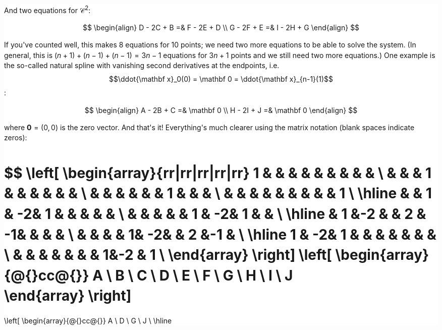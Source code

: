 And two equations for $\mathcal C^2$:

$$
\begin{align}
D - 2C + B =& F - 2E + D  \\
G - 2F + E =& I - 2H + G 
\end{align}
$$

If you've counted well, this makes 8 equations for 10 points; we need two more equations to be able to solve the system.
(In general, this is $(n+1)+(n-1)+(n-1)=3n-1$ equations for $3n+1$ points and we still need two more equations.)
One example is the so-called natural spline with vanishing second derivatives at the endpoints, i.e. $$\ddot{\mathbf x}_0(0) = \mathbf 0 = \ddot{\mathbf x}_{n-1}(1)$$:

$$
\begin{align}
A - 2B + C =& \mathbf 0 \\
H - 2I + J =& \mathbf 0
\end{align}
$$

where $\mathbf 0 = (0,0)$ is the zero vector.
And that's it! Everything's much clearer using the matrix notation (blank spaces indicate zeros):

$$
\left[
\begin{array}{rr|rr|rr|rr|rr}
 1 &   &   &   &   &   &   &   &   &   \\
   &   &   & 1 &   &   &   &   &   &   \\
   &   &   &   &   &   & 1 &   &   &   \\
   &   &   &   &   &   &   &   &   & 1 \\
   \hline
   &   & 1 & -2& 1 &   &   &   &   &   \\
   &   &   &   &   & 1 & -2& 1 &   &   \\
   \hline
   & 1 &-2 &   & 2 & -1&   &   &   &   \\
   &   &   &   &  1& -2&   & 2 &-1 &   \\
   \hline
 1 & -2& 1 &   &   &   &   &   &   &   \\
   &   &   &   &   &   &   &  1&-2 & 1 \\
\end{array}
\right]
\left[
\begin{array}{@{}cc@{}}
A \\
B \\
C \\
D \\
E \\
F \\
G \\
H \\
I \\
J   
\end{array}
\right]
=
\left[
\begin{array}{@{}cc@{}}
A \\
D \\
G \\
J \\
   \hline